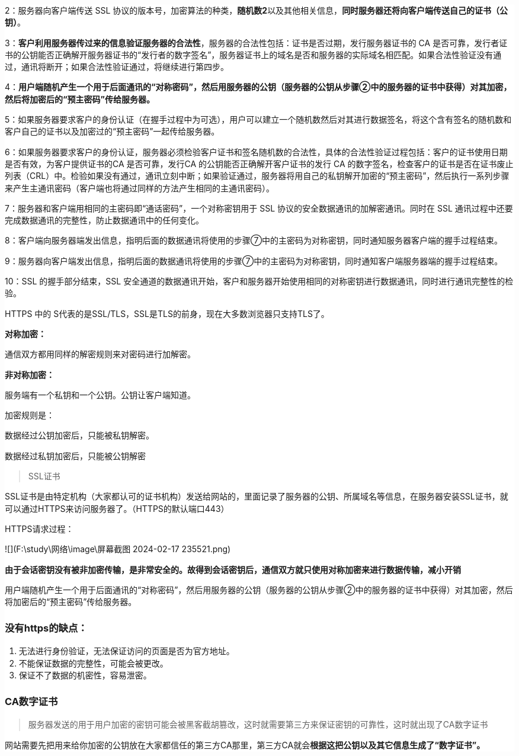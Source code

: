 2：服务器向客户端传送 SSL 协议的版本号，加密算法的种类，**随机数2**以及其他相关信息，**同时服务器还将向客户端传送自己的证书（公钥）**。

3：**客户利用服务器传过来的信息验证服务器的合法性**，服务器的合法性包括：证书是否过期，发行服务器证书的 CA 是否可靠，发行者证书的公钥能否正确解开服务器证书的“发行者的数字签名”，服务器证书上的域名是否和服务器的实际域名相匹配。如果合法性验证没有通过，通讯将断开；如果合法性验证通过，将继续进行第四步。

4：**用户端随机产生一个用于后面通讯的“对称密码”，然后用服务器的公钥（服务器的公钥从步骤②中的服务器的证书中获得）对其加密，然后将加密后的“预主密码”传给服务器。**

5：如果服务器要求客户的身份认证（在握手过程中为可选），用户可以建立一个随机数然后对其进行数据签名，将这个含有签名的随机数和客户自己的证书以及加密过的“预主密码”一起传给服务器。

6：如果服务器要求客户的身份认证，服务器必须检验客户证书和签名随机数的合法性，具体的合法性验证过程包括：客户的证书使用日期是否有效，为客户提供证书的CA 是否可靠，发行CA 的公钥能否正确解开客户证书的发行 CA 的数字签名，检查客户的证书是否在证书废止列表（CRL）中。检验如果没有通过，通讯立刻中断；如果验证通过，服务器将用自己的私钥解开加密的“预主密码”，然后执行一系列步骤来产生主通讯密码（客户端也将通过同样的方法产生相同的主通讯密码）。

7：服务器和客户端用相同的主密码即“通话密码”，一个对称密钥用于 SSL 协议的安全数据通讯的加解密通讯。同时在 SSL 通讯过程中还要完成数据通讯的完整性，防止数据通讯中的任何变化。

8：客户端向服务器端发出信息，指明后面的数据通讯将使用的步骤⑦中的主密码为对称密钥，同时通知服务器客户端的握手过程结束。

9：服务器向客户端发出信息，指明后面的数据通讯将使用的步骤⑦中的主密码为对称密钥，同时通知客户端服务器端的握手过程结束。

10：SSL 的握手部分结束，SSL 安全通道的数据通讯开始，客户和服务器开始使用相同的对称密钥进行数据通讯，同时进行通讯完整性的检验。



HTTPS 中的 S代表的是SSL/TLS，SSL是TLS的前身，现在大多数浏览器只支持TLS了。

**对称加密：**

通信双方都用同样的解密规则来对密码进行加解密。

**非对称加密：**

服务端有一个私钥和一个公钥。公钥让客户端知道。

加密规则是：

数据经过公钥加密后，只能被私钥解密。

数据经过私钥加密后，只能被公钥解密

> SSL证书

SSL证书是由特定机构（大家都认可的证书机构）发送给网站的，里面记录了服务器的公钥、所属域名等信息，在服务器安装SSL证书，就可以通过HTTPS来访问服务器了。（HTTPS的默认端口443）

HTTPS请求过程：

![](F:\study\网络\image\屏幕截图 2024-02-17 235521.png)

**由于会话密钥没有被非加密传输，是非常安全的。故得到会话密钥后，通信双方就只使用对称加密来进行数据传输，减小开销**

用户端随机产生一个用于后面通讯的“对称密码”，然后用服务器的公钥（服务器的公钥从步骤②中的服务器的证书中获得）对其加密，然后将加密后的“预主密码”传给服务器。

### 没有https的缺点：

1. 无法进行身份验证，无法保证访问的页面是否为官方地址。 
2. 不能保证数据的完整性，可能会被更改。
3. 保证不了数据的机密性，容易泄密。

### CA数字证书

> 服务器发送的用于用户加密的密钥可能会被黑客截胡篡改，这时就需要第三方来保证密钥的可靠性，这时就出现了CA数字证书

网站需要先把用来给你加密的公钥放在大家都信任的第三方CA那里，第三方CA就会**根据这把公钥以及其它信息生成了“数字证书”。**
